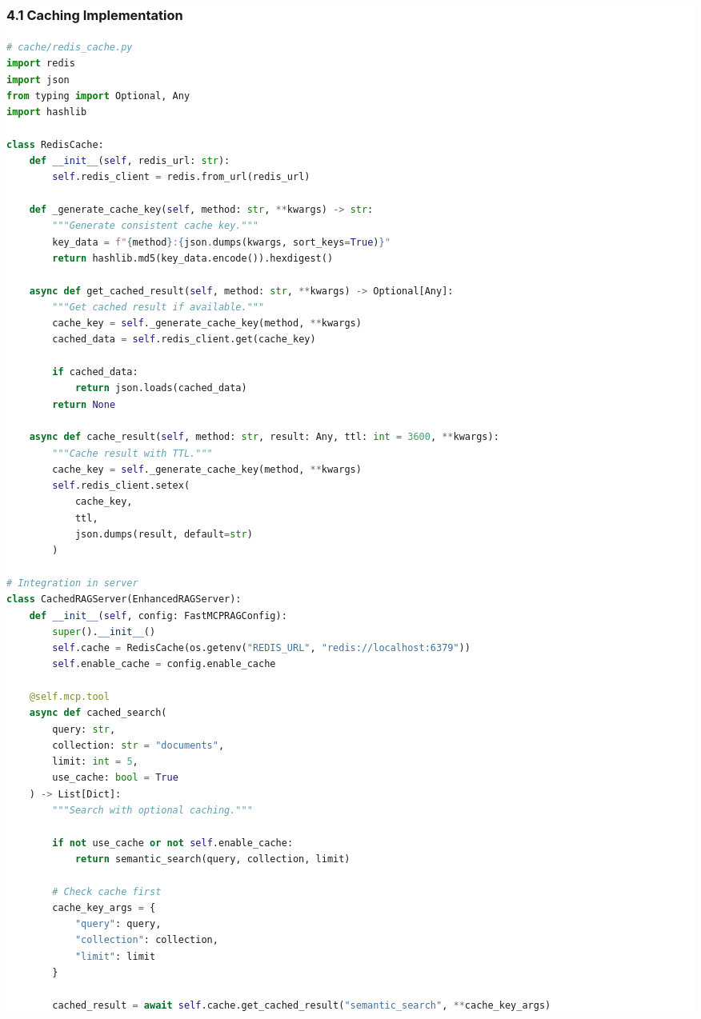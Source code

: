 ### 4.1 Caching Implementation

```python
# cache/redis_cache.py
import redis
import json
from typing import Optional, Any
import hashlib

class RedisCache:
    def __init__(self, redis_url: str):
        self.redis_client = redis.from_url(redis_url)

    def _generate_cache_key(self, method: str, **kwargs) -> str:
        """Generate consistent cache key."""
        key_data = f"{method}:{json.dumps(kwargs, sort_keys=True)}"
        return hashlib.md5(key_data.encode()).hexdigest()

    async def get_cached_result(self, method: str, **kwargs) -> Optional[Any]:
        """Get cached result if available."""
        cache_key = self._generate_cache_key(method, **kwargs)
        cached_data = self.redis_client.get(cache_key)

        if cached_data:
            return json.loads(cached_data)
        return None

    async def cache_result(self, method: str, result: Any, ttl: int = 3600, **kwargs):
        """Cache result with TTL."""
        cache_key = self._generate_cache_key(method, **kwargs)
        self.redis_client.setex(
            cache_key,
            ttl,
            json.dumps(result, default=str)
        )

# Integration in server
class CachedRAGServer(EnhancedRAGServer):
    def __init__(self, config: FastMCPRAGConfig):
        super().__init__()
        self.cache = RedisCache(os.getenv("REDIS_URL", "redis://localhost:6379"))
        self.enable_cache = config.enable_cache

    @self.mcp.tool
    async def cached_search(
        query: str,
        collection: str = "documents",
        limit: int = 5,
        use_cache: bool = True
    ) -> List[Dict]:
        """Search with optional caching."""

        if not use_cache or not self.enable_cache:
            return semantic_search(query, collection, limit)

        # Check cache first
        cache_key_args = {
            "query": query,
            "collection": collection,
            "limit": limit
        }

        cached_result = await self.cache.get_cached_result("semantic_search", **cache_key_args)
```